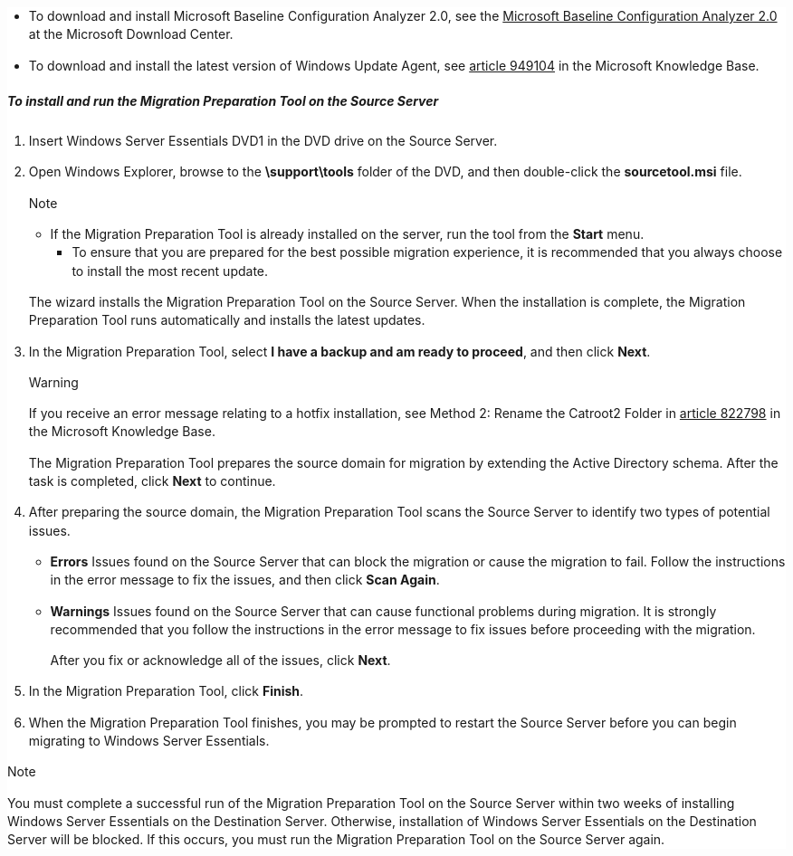 -   To download and install Microsoft Baseline Configuration Analyzer 2.0, see the [Microsoft Baseline Configuration Analyzer 2.0](https://go.microsoft.com/fwlink/p/?LinkId=241484) at the Microsoft Download Center.  
  
-   To download and install the latest version of Windows Update Agent, see [article 949104](https://go.microsoft.com/fwlink/p/?LinkId=237493) in the Microsoft Knowledge Base.  
  
##### To install and run the Migration Preparation Tool on the Source Server  
  
1. Insert  Windows Server Essentials DVD1 in the DVD drive on the Source Server.  
  
2. Open Windows Explorer, browse to the **\support\tools** folder of the DVD, and then double-click the **sourcetool.msi** file.  
  
   > [!NOTE]
   > - If the Migration Preparation Tool is already installed on the server, run the tool from the **Start** menu.  
   >   -   To ensure that you are prepared for the best possible migration experience, it is recommended that you always choose to install the most recent update.  
  
    The wizard installs the Migration Preparation Tool on the Source Server. When the installation is complete, the Migration Preparation Tool runs automatically and installs the latest updates.  
  
3. In the Migration Preparation Tool, select **I have a backup and am ready to proceed**, and then click **Next**.  
  
   > [!WARNING]
   >  If you receive an error message relating to a hotfix installation, see Method 2: Rename the Catroot2 Folder in [article 822798](https://go.microsoft.com/FWLink/p/?LinkID=118672) in the Microsoft Knowledge Base.  
  
    The Migration Preparation Tool prepares the source domain for migration by extending the Active Directory schema. After the task is completed, click **Next** to continue.  
  
4. After preparing the source domain, the Migration Preparation Tool scans the Source Server to identify two types of potential issues.  
  
   - **Errors** Issues found on the Source Server that can block the migration or cause the migration to fail. Follow the instructions in the error message to fix the issues, and then click **Scan Again**.  
  
   - **Warnings** Issues found on the Source Server that can cause functional problems during migration. It is strongly recommended that you follow the instructions in the error message to fix issues before proceeding with the migration.  
  
     After you fix or acknowledge all of the issues, click **Next**.  
  
5. In the Migration Preparation Tool, click **Finish**.  
  
6. When the Migration Preparation Tool finishes, you may be prompted to restart the Source Server before you can begin migrating to  Windows Server Essentials.  
  
> [!NOTE]
>  You must complete a successful run of the Migration Preparation Tool on the Source Server within two weeks of installing  Windows Server Essentials on the Destination Server. Otherwise, installation of  Windows Server Essentials on the Destination Server will be blocked. If this occurs, you must run the Migration Preparation Tool on the Source Server again.  
  